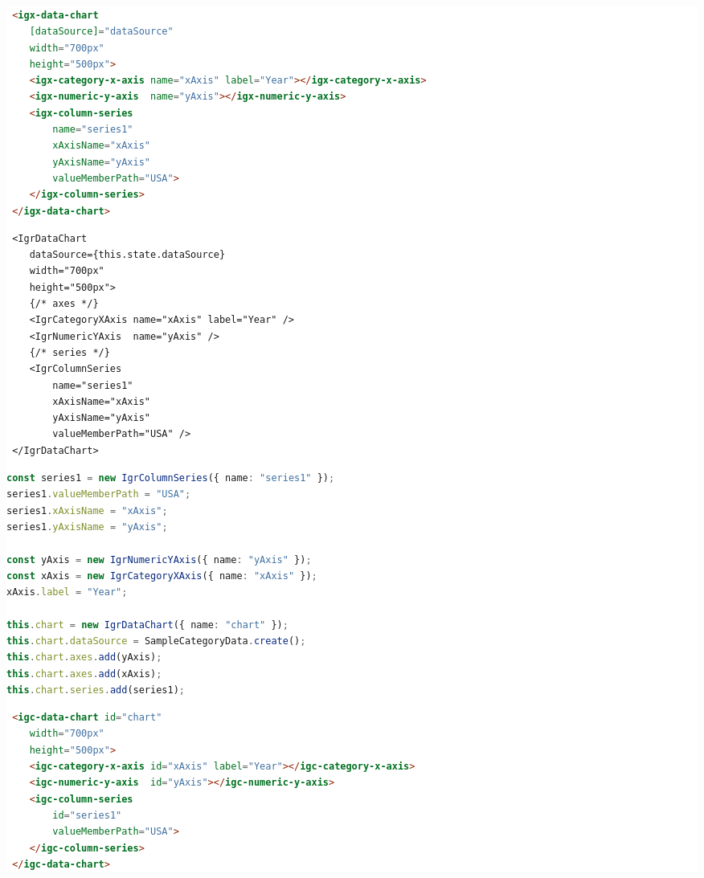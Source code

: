 ```html
 <igx-data-chart
    [dataSource]="dataSource"
    width="700px"
    height="500px">
    <igx-category-x-axis name="xAxis" label="Year"></igx-category-x-axis>
    <igx-numeric-y-axis  name="yAxis"></igx-numeric-y-axis>
    <igx-column-series
        name="series1"
        xAxisName="xAxis"
        yAxisName="yAxis"
        valueMemberPath="USA">
    </igx-column-series>
 </igx-data-chart>
```

```tsx
 <IgrDataChart
    dataSource={this.state.dataSource}
    width="700px"
    height="500px">
    {/* axes */}
    <IgrCategoryXAxis name="xAxis" label="Year" />
    <IgrNumericYAxis  name="yAxis" />
    {/* series */}
    <IgrColumnSeries
        name="series1"
        xAxisName="xAxis"
        yAxisName="yAxis"
        valueMemberPath="USA" />
 </IgrDataChart>
```

```ts
const series1 = new IgrColumnSeries({ name: "series1" });
series1.valueMemberPath = "USA";
series1.xAxisName = "xAxis";
series1.yAxisName = "yAxis";

const yAxis = new IgrNumericYAxis({ name: "yAxis" });
const xAxis = new IgrCategoryXAxis({ name: "xAxis" });
xAxis.label = "Year";

this.chart = new IgrDataChart({ name: "chart" });
this.chart.dataSource = SampleCategoryData.create();
this.chart.axes.add(yAxis);
this.chart.axes.add(xAxis);
this.chart.series.add(series1);
```

```html
 <igc-data-chart id="chart"
    width="700px"
    height="500px">
    <igc-category-x-axis id="xAxis" label="Year"></igc-category-x-axis>
    <igc-numeric-y-axis  id="yAxis"></igc-numeric-y-axis>
    <igc-column-series
        id="series1"
        valueMemberPath="USA">
    </igc-column-series>
 </igc-data-chart>
```
